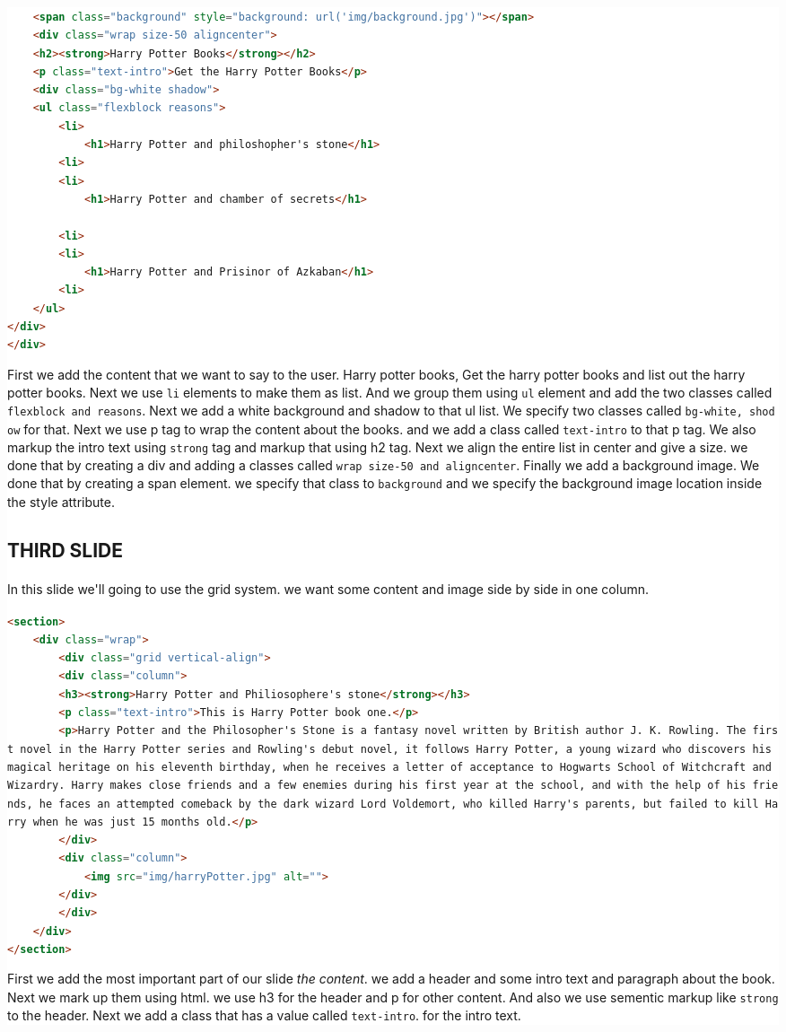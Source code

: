 ```HTML
	<span class="background" style="background: url('img/background.jpg')"></span>
	<div class="wrap size-50 aligncenter">
	<h2><strong>Harry Potter Books</strong></h2>
	<p class="text-intro">Get the Harry Potter Books</p>
	<div class="bg-white shadow">
	<ul class="flexblock reasons">
		<li>
			<h1>Harry Potter and philoshopher's stone</h1>
		<li>
		<li>
			<h1>Harry Potter and chamber of secrets</h1>
			
		<li>
		<li>
			<h1>Harry Potter and Prisinor of Azkaban</h1>
		<li>
	</ul>
</div>
</div>
```
First we add the content that we want to say to the user. Harry potter books, Get the harry potter books and list out the harry potter books. Next we use `li` elements to make them as list. And we group them using `ul` element and add the two classes called `flexblock and reasons`.
Next we add a white background and shadow to that ul list. We specify two classes called `bg-white, shodow` for that.
Next we use p tag to wrap the content about the books. and we add a class called `text-intro` to that p tag. We also markup the intro text using `strong` tag and markup that using h2 tag.
Next we align the entire list in center and give a size. we done that by creating a div and adding a classes called `wrap size-50 and aligncenter`.
Finally we add a background image. We done that by creating a span element. we specify that class to `background` and we specify the background image location inside the style attribute.

## THIRD SLIDE
In this slide we'll going to use the grid system. we want some content and image side by side in one column.
```HTML
<section>
    <div class="wrap">
        <div class="grid vertical-align">
        <div class="column">
        <h3><strong>Harry Potter and Philiosophere's stone</strong></h3>
        <p class="text-intro">This is Harry Potter book one.</p>
        <p>Harry Potter and the Philosopher's Stone is a fantasy novel written by British author J. K. Rowling. The first novel in the Harry Potter series and Rowling's debut novel, it follows Harry Potter, a young wizard who discovers his magical heritage on his eleventh birthday, when he receives a letter of acceptance to Hogwarts School of Witchcraft and Wizardry. Harry makes close friends and a few enemies during his first year at the school, and with the help of his friends, he faces an attempted comeback by the dark wizard Lord Voldemort, who killed Harry's parents, but failed to kill Harry when he was just 15 months old.</p>
        </div>
        <div class="column">
            <img src="img/harryPotter.jpg" alt="">
        </div>
        </div>
    </div>
</section>

```
First we add the most important part of our slide *the content*. we add a header and some intro text and paragraph about the book. Next we mark up them using html. we use h3 for the header and p for other content. And also we use sementic markup like `strong` to the header.
Next we add a class that has a value called `text-intro`. for the intro text.